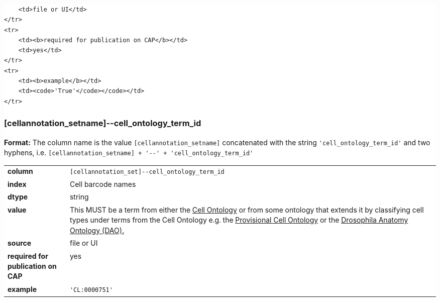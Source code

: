   		<td>file or UI</td>
	</tr> 
	<tr>
  		<td><b>required for publication on CAP</b></td>
  		<td>yes</td>
	</tr>
	<tr>
  		<td><b>example</b></td>
  		<td><code>'True'</code></code></td>
	</tr>
</tbody></table>


### [cellannotation_setname]--cell_ontology_term_id

**Format:** The column name is the value `[cellannotation_setname]` concatenated with the string `'cell_ontology_term_id'` and two hyphens, i.e. `[cellannotation_setname] + '--' + 'cell_ontology_term_id'`

<table><tbody>
	<tr>
  		<td><b>column</b></td>
  		<td><code>[cellannotation_set]--cell_ontology_term_id</code></td>
	</tr>
	<tr>
  		<td><b>index</b></td>
  		<td>Cell barcode names</td>
	</tr>
	<tr>
  		<td><b>dtype</b></td>
  		<td>string</td>
	</tr>
	<tr>
  		<td><b>value</b></td>
  		<td>This MUST be a term from either the <a href="https://www.ebi.ac.uk/ols/ontologies/cl"> Cell Ontology</a> or from some ontology that extends it by classifying cell types under terms from the Cell Ontology e.g. the <a href="https://www.ebi.ac.uk/ols/ontologies/pcl"> Provisional Cell Ontology</a> or the <a href="https://www.ebi.ac.uk/ols4/ontologies/fbbt"> Drosophila Anatomy Ontology (DAO).</td>
	</tr>
	<tr>
  		<td><b>source</b></td>
  		<td>file or UI</td>
	</tr>
	<tr>
  		<td><b>required for publication on CAP</b></td>
  		<td>yes</td>
	</tr>
	<tr>
  		<td><b>example</b></td>
  		<td><code>'CL:0000751'</code></td>
	</tr>
</tbody></table>


[Cell Ontology]: http://obofoundry.org/ontology/cl.html
[2023-07-20]: https://github.com/obophenotype/cell-ontology/releases/tag/v2023-07-20
[cl.owl]: https://github.com/obophenotype/cell-ontology/releases/download/v2023-07-20/cl.owl
[Experimental Factor Ontology]: http://www.ebi.ac.uk/efo
[2023-07-17 EFO 3.56.0]: https://github.com/EBISPOT/efo/releases/tag/v3.56.0
[efo.owl]: https://github.com/EBISPOT/efo/releases/download/v3.56.0/efo.owl
[Mondo Disease Ontology]: http://obofoundry.org/ontology/mondo.html
[2023-07-03]: https://github.com/monarch-initiative/mondo/releases/tag/v2023-07-03
[mondo.owl]: https://github.com/monarch-initiative/mondo/releases/download/v2023-07-03/mondo.owl
[NCBI organismal classification]: http://obofoundry.org/ontology/ncbitaxon.html
[2023-06-20]: https://github.com/obophenotype/ncbitaxon/releases/tag/v2023-06-20
[ncbitaxon.owl]: https://github.com/obophenotype/ncbitaxon/releases/download/v2023-06-20/ncbitaxon.owl.gz
[Uberon multi-species anatomy ontology]: http://www.obofoundry.org/ontology/uberon.html
[2023-06-28]: https://github.com/obophenotype/uberon/releases/tag/v2023-06-28
[uberon.owl]: https://github.com/obophenotype/uberon/releases/download/v2023-06-28/uberon.owl